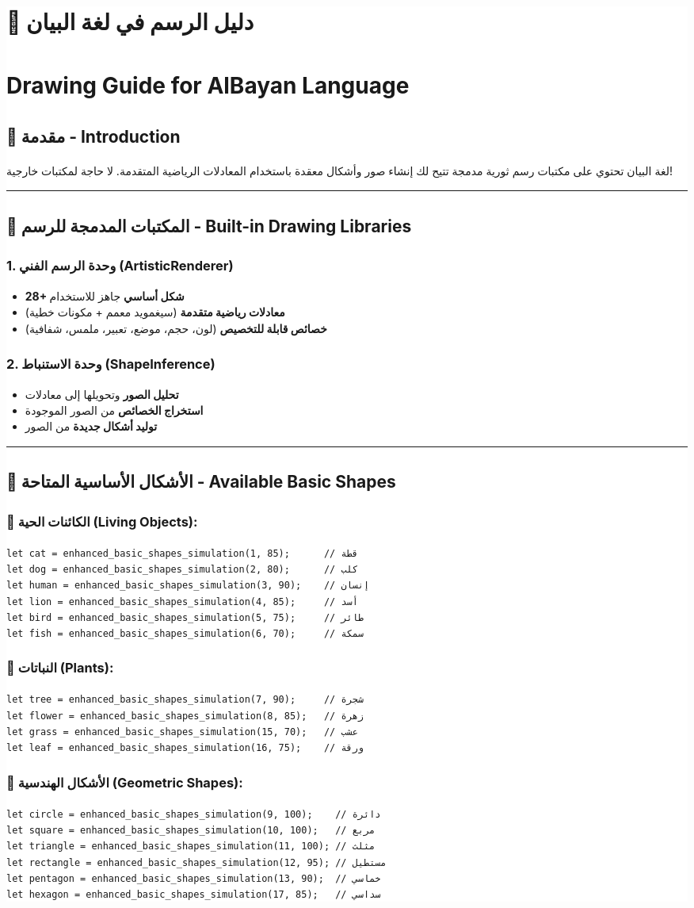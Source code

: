 # 🎨 **دليل الرسم في لغة البيان**
# Drawing Guide for AlBayan Language

## 🚀 **مقدمة - Introduction**

لغة البيان تحتوي على مكتبات رسم ثورية مدمجة تتيح لك إنشاء صور وأشكال معقدة باستخدام المعادلات الرياضية المتقدمة. لا حاجة لمكتبات خارجية!

---

## 🧬 **المكتبات المدمجة للرسم - Built-in Drawing Libraries**

### **1. وحدة الرسم الفني (ArtisticRenderer)**
- **28+ شكل أساسي** جاهز للاستخدام
- **معادلات رياضية متقدمة** (سيغمويد معمم + مكونات خطية)
- **خصائص قابلة للتخصيص** (لون، حجم، موضع، تعبير، ملمس، شفافية)

### **2. وحدة الاستنباط (ShapeInference)**
- **تحليل الصور** وتحويلها إلى معادلات
- **استخراج الخصائص** من الصور الموجودة
- **توليد أشكال جديدة** من الصور

---

## 🎯 **الأشكال الأساسية المتاحة - Available Basic Shapes**

### **🐾 الكائنات الحية (Living Objects):**
```albayan
let cat = enhanced_basic_shapes_simulation(1, 85);      // قطة
let dog = enhanced_basic_shapes_simulation(2, 80);      // كلب  
let human = enhanced_basic_shapes_simulation(3, 90);    // إنسان
let lion = enhanced_basic_shapes_simulation(4, 85);     // أسد
let bird = enhanced_basic_shapes_simulation(5, 75);     // طائر
let fish = enhanced_basic_shapes_simulation(6, 70);     // سمكة
```

### **🌿 النباتات (Plants):**
```albayan
let tree = enhanced_basic_shapes_simulation(7, 90);     // شجرة
let flower = enhanced_basic_shapes_simulation(8, 85);   // زهرة
let grass = enhanced_basic_shapes_simulation(15, 70);   // عشب
let leaf = enhanced_basic_shapes_simulation(16, 75);    // ورقة
```

### **📐 الأشكال الهندسية (Geometric Shapes):**
```albayan
let circle = enhanced_basic_shapes_simulation(9, 100);    // دائرة
let square = enhanced_basic_shapes_simulation(10, 100);   // مربع
let triangle = enhanced_basic_shapes_simulation(11, 100); // مثلث
let rectangle = enhanced_basic_shapes_simulation(12, 95); // مستطيل
let pentagon = enhanced_basic_shapes_simulation(13, 90);  // خماسي
let hexagon = enhanced_basic_shapes_simulation(17, 85);   // سداسي
```
